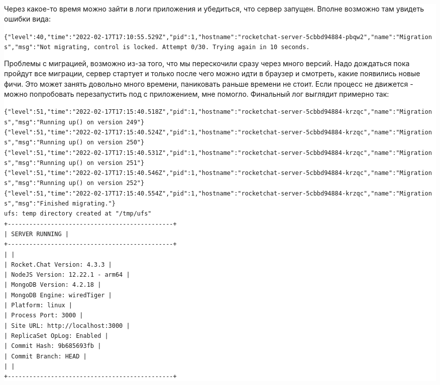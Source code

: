 Через какое-то время можно зайти в логи приложения и убедиться, что сервер запущен. Вполне возможно там увидеть ошибки вида:
```
{"level":40,"time":"2022-02-17T17:10:55.529Z","pid":1,"hostname":"rocketchat-server-5cbbd94884-pbqw2","name":"Migrations","msg":"Not migrating, control is locked. Attempt 0/30. Trying again in 10 seconds.
```
Проблемы с миграцией, возможно из-за того, что мы перескочили сразу через много версий. Надо дождаться пока пройдут все миграции, сервер стартует и только после чего можно идти в браузер и смотреть, какие появились новые фичи. Это может занять довольно много времени, паниковать раньше времени не стоит. Если процесс не движется - можно попробовать перезапустить под с приложением, мне помогло.
Финальный лог выглядит примерно так:
```
{"level":51,"time":"2022-02-17T17:15:40.518Z","pid":1,"hostname":"rocketchat-server-5cbbd94884-krzqc","name":"Migrations","msg":"Running up() on version 249"}
{"level":51,"time":"2022-02-17T17:15:40.524Z","pid":1,"hostname":"rocketchat-server-5cbbd94884-krzqc","name":"Migrations","msg":"Running up() on version 250"}
{"level":51,"time":"2022-02-17T17:15:40.531Z","pid":1,"hostname":"rocketchat-server-5cbbd94884-krzqc","name":"Migrations","msg":"Running up() on version 251"}
{"level":51,"time":"2022-02-17T17:15:40.546Z","pid":1,"hostname":"rocketchat-server-5cbbd94884-krzqc","name":"Migrations","msg":"Running up() on version 252"}
{"level":51,"time":"2022-02-17T17:15:40.554Z","pid":1,"hostname":"rocketchat-server-5cbbd94884-krzqc","name":"Migrations","msg":"Finished migrating."}
ufs: temp directory created at "/tmp/ufs"
+----------------------------------------------+
| SERVER RUNNING |
+----------------------------------------------+
| |
| Rocket.Chat Version: 4.3.3 |
| NodeJS Version: 12.22.1 - arm64 |
| MongoDB Version: 4.2.18 |
| MongoDB Engine: wiredTiger |
| Platform: linux |
| Process Port: 3000 |
| Site URL: http://localhost:3000 |
| ReplicaSet OpLog: Enabled |
| Commit Hash: 9b685693fb |
| Commit Branch: HEAD |
| |
+----------------------------------------------+
```
